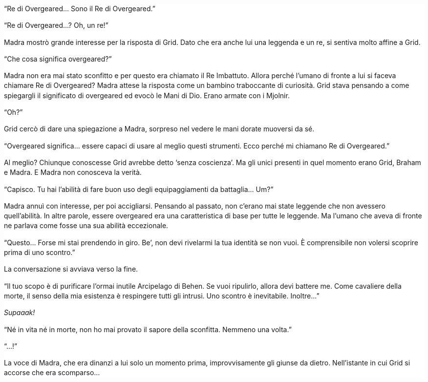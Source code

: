 
“Re di Overgeared… Sono il Re di Overgeared.”


“Re di Overgeared…? Oh, un re!”


Madra mostrò grande interesse per la risposta di Grid. Dato che era anche lui una leggenda e un re, si sentiva molto affine a Grid.


“Che cosa significa overgeared?”


Madra non era mai stato sconfitto e per questo era chiamato il Re Imbattuto. Allora perché l’umano di fronte a lui si faceva chiamare Re di Overgeared? Madra attese la risposta come un bambino traboccante di curiosità. Grid stava pensando a come spiegargli il significato di overgeared ed evocò le Mani di Dio. Erano armate con i Mjolnir.


“Oh?”


Grid cercò di dare una spiegazione a Madra, sorpreso nel vedere le mani dorate muoversi da sé.


“Overgeared significa… essere capaci di usare al meglio questi strumenti. Ecco perché mi chiamano Re di Overgeared.”


Al meglio? Chiunque conoscesse Grid avrebbe detto ‘senza coscienza’. Ma gli unici presenti in quel momento erano Grid, Braham e Madra. E Madra non conosceva la verità.


“Capisco. Tu hai l’abilità di fare buon uso degli equipaggiamenti da battaglia… Um?”


Madra annuì con interesse, per poi accigliarsi. Pensando al passato, non c’erano mai state leggende che non avessero quell’abilità. In altre parole, essere overgeared era una caratteristica di base per tutte le leggende. Ma l’umano che aveva di fronte ne parlava come fosse una sua abilità eccezionale.


“Questo… Forse mi stai prendendo in giro. Be’, non devi rivelarmi la tua identità se non vuoi. È comprensibile non volersi scoprire prima di uno scontro.”


La conversazione si avviava verso la fine.


“Il tuo scopo è di purificare l’ormai inutile Arcipelago di Behen. Se vuoi ripulirlo, allora devi battere me. Come cavaliere della morte, il senso della mia esistenza è respingere tutti gli intrusi. Uno scontro è inevitabile. Inoltre…”


<i>Supaaak!</i>


“Né in vita né in morte, non ho mai provato il sapore della sconfitta. Nemmeno una volta.”


“…!”


La voce di Madra, che era dinanzi a lui solo un momento prima, improvvisamente gli giunse da dietro. Nell’istante in cui Grid si accorse che era scomparso…
